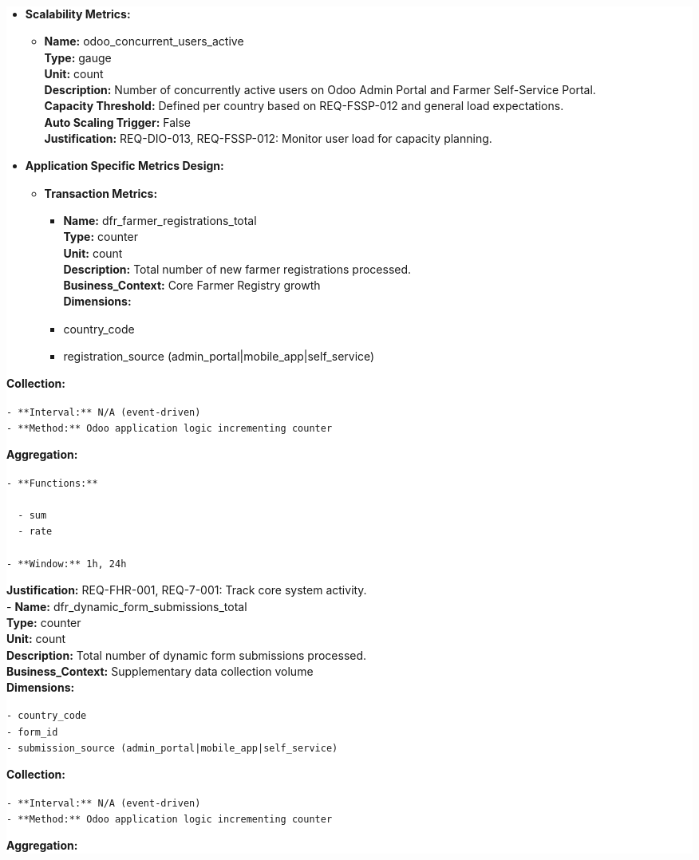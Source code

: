   - **Scalability Metrics:**
    
    - **Name:** odoo_concurrent_users_active  
**Type:** gauge  
**Unit:** count  
**Description:** Number of concurrently active users on Odoo Admin Portal and Farmer Self-Service Portal.  
**Capacity Threshold:** Defined per country based on REQ-FSSP-012 and general load expectations.  
**Auto Scaling Trigger:** False  
**Justification:** REQ-DIO-013, REQ-FSSP-012: Monitor user load for capacity planning.  
    
  
- **Application Specific Metrics Design:**
  
  - **Transaction Metrics:**
    
    - **Name:** dfr_farmer_registrations_total  
**Type:** counter  
**Unit:** count  
**Description:** Total number of new farmer registrations processed.  
**Business_Context:** Core Farmer Registry growth  
**Dimensions:**
    
    - country_code
    - registration_source (admin_portal|mobile_app|self_service)
    
**Collection:**
    
    - **Interval:** N/A (event-driven)
    - **Method:** Odoo application logic incrementing counter
    
**Aggregation:**
    
    - **Functions:**
      
      - sum
      - rate
      
    - **Window:** 1h, 24h
    
**Justification:** REQ-FHR-001, REQ-7-001: Track core system activity.  
    - **Name:** dfr_dynamic_form_submissions_total  
**Type:** counter  
**Unit:** count  
**Description:** Total number of dynamic form submissions processed.  
**Business_Context:** Supplementary data collection volume  
**Dimensions:**
    
    - country_code
    - form_id
    - submission_source (admin_portal|mobile_app|self_service)
    
**Collection:**
    
    - **Interval:** N/A (event-driven)
    - **Method:** Odoo application logic incrementing counter
    
**Aggregation:**
    